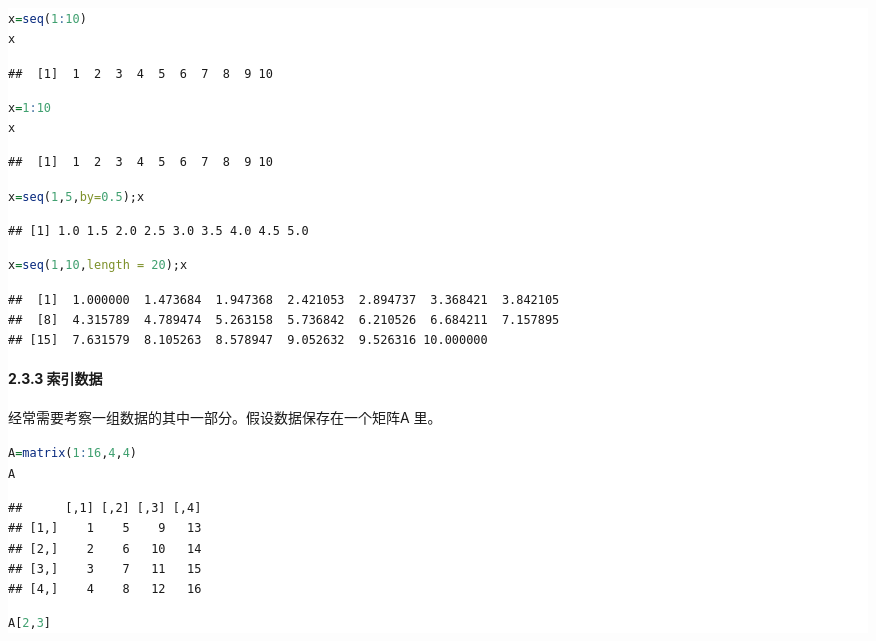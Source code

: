

```r
x=seq(1:10)
x
```

```
##  [1]  1  2  3  4  5  6  7  8  9 10
```

```r
x=1:10
x
```

```
##  [1]  1  2  3  4  5  6  7  8  9 10
```

```r
x=seq(1,5,by=0.5);x
```

```
## [1] 1.0 1.5 2.0 2.5 3.0 3.5 4.0 4.5 5.0
```

```r
x=seq(1,10,length = 20);x
```

```
##  [1]  1.000000  1.473684  1.947368  2.421053  2.894737  3.368421  3.842105
##  [8]  4.315789  4.789474  5.263158  5.736842  6.210526  6.684211  7.157895
## [15]  7.631579  8.105263  8.578947  9.052632  9.526316 10.000000
```



#### 2.3.3 索引数据



经常需要考察一组数据的其中一部分。假设数据保存在一个矩阵A 里。



```r
A=matrix(1:16,4,4)
A
```

```
##      [,1] [,2] [,3] [,4]
## [1,]    1    5    9   13
## [2,]    2    6   10   14
## [3,]    3    7   11   15
## [4,]    4    8   12   16
```

```r
A[2,3]
```
